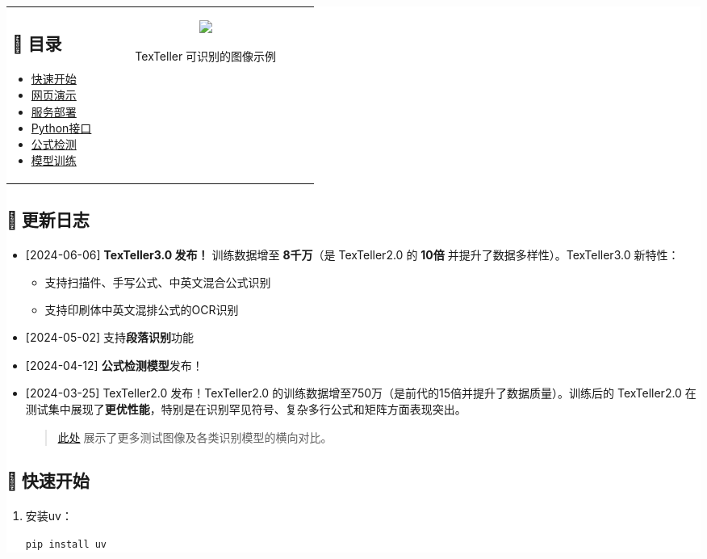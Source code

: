 
<table>
<tr>
<td>

## 🔖 目录
- [快速开始](#-快速开始)
- [网页演示](#-网页演示)
- [服务部署](#-服务部署)
- [Python接口](#-python接口)
- [公式检测](#-公式检测)
- [模型训练](#️️-模型训练)

</td>
<td>

<div align="center">
  <figure>
    <img src="cover.png" width="800">
    <figcaption>
      <p>TexTeller 可识别的图像示例</p>
    </figcaption>
  </figure>
  <div>
  </div>
</div>

</td>
</tr>
</table>

## 📮 更新日志

- [2024-06-06] **TexTeller3.0 发布！** 训练数据增至 **8千万**（是 TexTeller2.0 的 **10倍** 并提升了数据多样性）。TexTeller3.0 新特性：

  - 支持扫描件、手写公式、中英文混合公式识别

  - 支持印刷体中英文混排公式的OCR识别

- [2024-05-02] 支持**段落识别**功能

- [2024-04-12] **公式检测模型**发布！

- [2024-03-25] TexTeller2.0 发布！TexTeller2.0 的训练数据增至750万（是前代的15倍并提升了数据质量）。训练后的 TexTeller2.0 在测试集中展现了**更优性能**，特别是在识别罕见符号、复杂多行公式和矩阵方面表现突出。

  > [此处](./assets/test.pdf) 展示了更多测试图像及各类识别模型的横向对比。

## 🚀 快速开始

1. 安装uv：

   ```bash
   pip install uv
   ```
